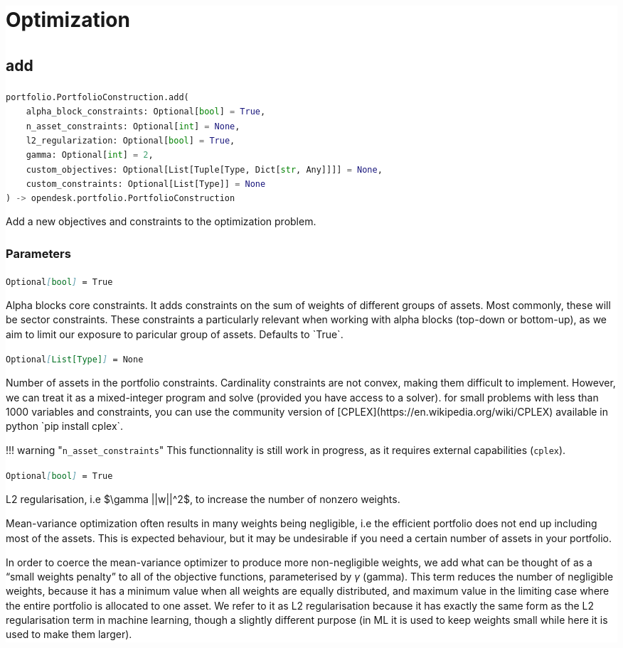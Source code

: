 # Optimization

## add

```python
portfolio.PortfolioConstruction.add(
    alpha_block_constraints: Optional[bool] = True,
    n_asset_constraints: Optional[int] = None,
    l2_regularization: Optional[bool] = True,
    gamma: Optional[int] = 2,
    custom_objectives: Optional[List[Tuple[Type, Dict[str, Any]]]] = None,
    custom_constraints: Optional[List[Type]] = None
) -> opendesk.portfolio.PortfolioConstruction
```

Add a new objectives and constraints to the optimization problem.

### Parameters

``` markdown title="alpha_block_constraints"
Optional[bool] = True
```
<div class="result" markdown>
Alpha blocks core constraints. It adds constraints on the sum of weights of different groups of assets. Most commonly, these will be sector constraints. These constraints a particularly relevant when working with alpha blocks (top-down or bottom-up), as we aim to limit our exposure to paricular group of assets. Defaults to `True`.
</div>

``` markdown title="n_asset_constraints"
Optional[List[Type]] = None
```
<div class="result" markdown>
Number of assets in the portfolio constraints. Cardinality constraints are not convex, making them difficult to implement. However, we can treat it as a mixed-integer program and solve (provided you have access to a solver). for small problems with less than 1000 variables and constraints, you can use the community version of [CPLEX](https://en.wikipedia.org/wiki/CPLEX) available in python `pip install cplex`.

!!! warning "`n_asset_constraints`"
    This functionnality is still work in progress, as it requires external capabilities (`cplex`).
</div>

``` markdown title="l2_regularization"
Optional[bool] = True
```
<div class="result" markdown>
L2 regularisation, i.e $\gamma ||w||^2$, to increase the number of nonzero weights.

Mean-variance optimization often results in many weights being negligible, i.e the efficient portfolio does not end up including most of the assets. This is expected behaviour, but it may be undesirable if you need a certain number of assets in your portfolio. 

In order to coerce the mean-variance optimizer to produce more non-negligible weights, we add what can be thought of as a “small weights penalty” to all of the objective functions, parameterised by $\gamma$ (gamma). This term reduces the number of negligible weights, because it has a minimum value when all weights are equally distributed, and maximum value in the limiting case where the entire portfolio is allocated to one asset. We refer to it as L2 regularisation because it has exactly the same form as the L2 regularisation term in machine learning, though a slightly different purpose (in ML it is used to keep weights small while here it is used to make them larger).
